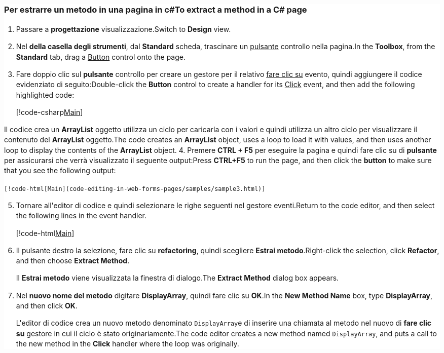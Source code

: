 ### <a name="to-extract-a-method-in-a-c-page"></a><span data-ttu-id="12b99-181">Per estrarre un metodo in una pagina in c#</span><span class="sxs-lookup"><span data-stu-id="12b99-181">To extract a method in a C# page</span></span>

1. <span data-ttu-id="12b99-182">Passare a **progettazione** visualizzazione.</span><span class="sxs-lookup"><span data-stu-id="12b99-182">Switch to **Design** view.</span></span>
2. <span data-ttu-id="12b99-183">Nel **della casella degli strumenti**, dal **Standard** scheda, trascinare un [pulsante](https://msdn.microsoft.com/en-us/library/system.web.ui.webcontrols.button.aspx) controllo nella pagina.</span><span class="sxs-lookup"><span data-stu-id="12b99-183">In the **Toolbox**, from the **Standard** tab, drag a [Button](https://msdn.microsoft.com/en-us/library/system.web.ui.webcontrols.button.aspx) control onto the page.</span></span>
3. <span data-ttu-id="12b99-184">Fare doppio clic sul **pulsante** controllo per creare un gestore per il relativo [fare clic su](https://msdn.microsoft.com/en-us/library/system.web.ui.webcontrols.button.click.aspx) evento, quindi aggiungere il codice evidenziato di seguito:</span><span class="sxs-lookup"><span data-stu-id="12b99-184">Double-click the **Button** control to create a handler for its [Click](https://msdn.microsoft.com/en-us/library/system.web.ui.webcontrols.button.click.aspx) event, and then add the following highlighted code:</span></span>

    [!code-csharp[Main](code-editing-in-web-forms-pages/samples/sample2.cs?highlight=3-16)]

 <span data-ttu-id="12b99-185">Il codice crea un **ArrayList** oggetto utilizza un ciclo per caricarla con i valori e quindi utilizza un altro ciclo per visualizzare il contenuto del **ArrayList** oggetto.</span><span class="sxs-lookup"><span data-stu-id="12b99-185">The code creates an **ArrayList** object, uses a loop to load it with values, and then uses another loop to display the contents of the **ArrayList** object.</span></span>
4. <span data-ttu-id="12b99-186">Premere **CTRL + F5** per eseguire la pagina e quindi fare clic su di **pulsante** per assicurarsi che verrà visualizzato il seguente output:</span><span class="sxs-lookup"><span data-stu-id="12b99-186">Press **CTRL+F5** to run the page, and then click the **button** to make sure that you see the following output:</span></span>   

    [!code-html[Main](code-editing-in-web-forms-pages/samples/sample3.html)]
5. <span data-ttu-id="12b99-187">Tornare all'editor di codice e quindi selezionare le righe seguenti nel gestore eventi.</span><span class="sxs-lookup"><span data-stu-id="12b99-187">Return to the code editor, and then select the following lines in the event handler.</span></span>   

    [!code-html[Main](code-editing-in-web-forms-pages/samples/sample4.html)]
6. <span data-ttu-id="12b99-188">Il pulsante destro la selezione, fare clic su **refactoring**, quindi scegliere **Estrai metodo**.</span><span class="sxs-lookup"><span data-stu-id="12b99-188">Right-click the selection, click **Refactor**, and then choose **Extract Method**.</span></span> 

    <span data-ttu-id="12b99-189">Il **Estrai metodo** viene visualizzata la finestra di dialogo.</span><span class="sxs-lookup"><span data-stu-id="12b99-189">The **Extract Method** dialog box appears.</span></span>
7. <span data-ttu-id="12b99-190">Nel **nuovo nome del metodo** digitare **DisplayArray**, quindi fare clic su **OK**.</span><span class="sxs-lookup"><span data-stu-id="12b99-190">In the **New Method Name** box, type **DisplayArray**, and then click **OK**.</span></span> 

    <span data-ttu-id="12b99-191">L'editor di codice crea un nuovo metodo denominato `DisplayArray`e di inserire una chiamata al metodo nel nuovo di **fare clic su** gestore in cui il ciclo è stato originariamente.</span><span class="sxs-lookup"><span data-stu-id="12b99-191">The code editor creates a new method named `DisplayArray`, and puts a call to the new method in the **Click** handler where the loop was originally.</span></span>
